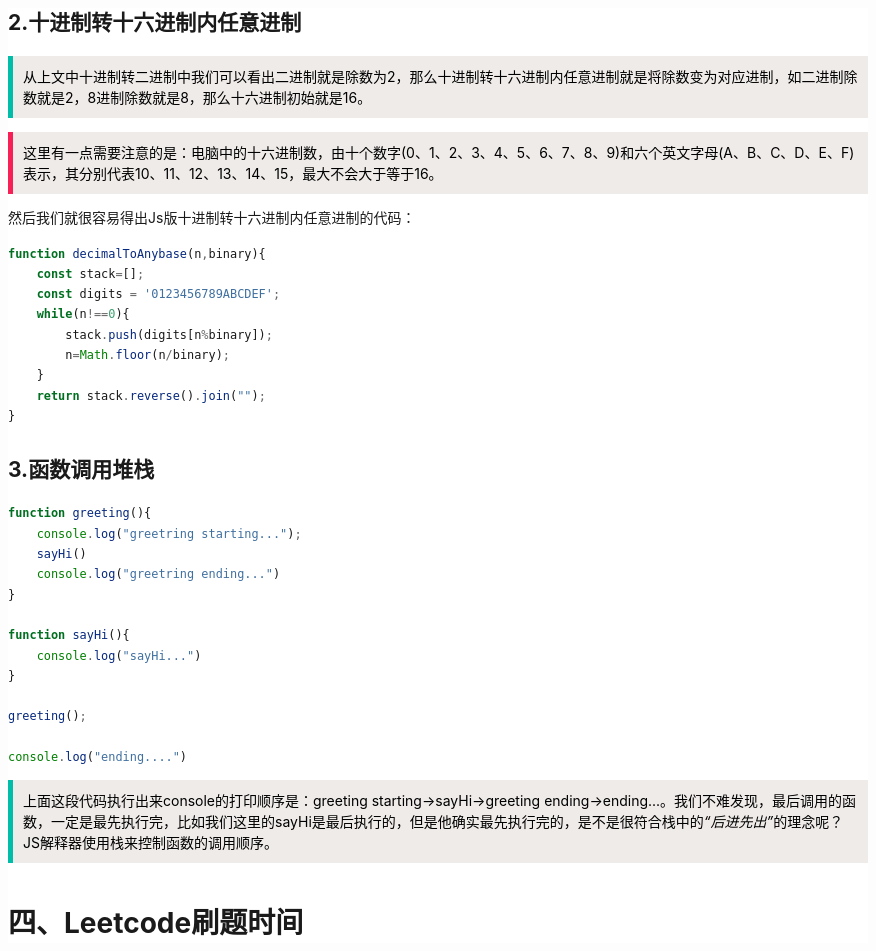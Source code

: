 ## 2.十进制转十六进制内任意进制

<blockquote style='padding: 10px; font-size: 1em; margin: 1em 0px; color: rgb(0, 0, 0); border-left: 5px solid rgba(0,189,170,1); background: rgb(239, 235, 233);line-height:1.5;'>
从上文中十进制转二进制中我们可以看出二进制就是除数为2，那么十进制转十六进制内任意进制就是将除数变为对应进制，如二进制除数就是2，8进制除数就是8，那么十六进制初始就是16。
</blockquote>

<blockquote style='padding: 10px; font-size: 1em; margin: 1em 0px; color: rgb(0, 0, 0); border-left: 5px solid rgba(247, 31, 85,1); background: rgb(239, 235, 233);line-height:1.5;'>
这里有一点需要注意的是：电脑中的十六进制数，由十个数字(0、1、2、3、4、5、6、7、8、9)和六个英文字母(A、B、C、D、E、F)表示，其分别代表10、11、12、13、14、15，最大不会大于等于16。
</blockquote>

然后我们就很容易得出Js版十进制转十六进制内任意进制的代码：

```js
function decimalToAnybase(n,binary){
    const stack=[];
    const digits = '0123456789ABCDEF';
    while(n!==0){
        stack.push(digits[n%binary]);
        n=Math.floor(n/binary);
    } 
    return stack.reverse().join("");
}
```

## 3.函数调用堆栈

```js
function greeting(){
    console.log("greetring starting...");
    sayHi()
    console.log("greetring ending...")
}

function sayHi(){
    console.log("sayHi...")
}

greeting();

console.log("ending....")
```
<blockquote style='padding: 10px; font-size: 1em; margin: 1em 0px; color: rgb(0, 0, 0); border-left: 5px solid rgba(0,189,170,1); background: rgb(239, 235, 233);line-height:1.5;'>
上面这段代码执行出来console的打印顺序是：greeting starting->sayHi->greeting ending->ending...。我们不难发现，最后调用的函数，一定是最先执行完，比如我们这里的sayHi是最后执行的，但是他确实最先执行完的，是不是很符合栈中的<i>“后进先出”</i>的理念呢？JS解释器使用栈来控制函数的调用顺序。
</blockquote>

# 四、Leetcode刷题时间
